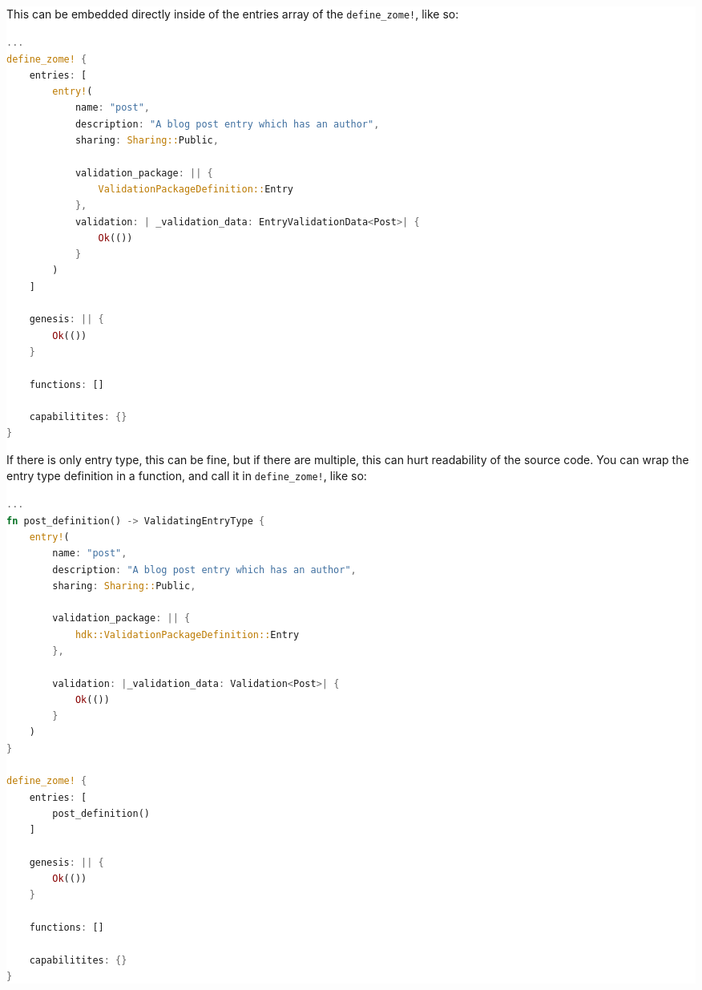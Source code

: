 This can be embedded directly inside of the entries array of the `define_zome!`, like so:
```rust
...
define_zome! {
    entries: [
        entry!(
            name: "post",
            description: "A blog post entry which has an author",
            sharing: Sharing::Public,

            validation_package: || {
                ValidationPackageDefinition::Entry
            },
            validation: | _validation_data: EntryValidationData<Post>| {
                Ok(())
            }
        )
    ]

    genesis: || {
        Ok(())
    }

    functions: []

    capabilitites: {}
}
```

If there is only entry type, this can be fine, but if there are multiple, this can hurt readability of the source code. You can wrap the entry type definition in a function, and call it in `define_zome!`, like so:
```rust
...
fn post_definition() -> ValidatingEntryType {
    entry!(
        name: "post",
        description: "A blog post entry which has an author",
        sharing: Sharing::Public,

        validation_package: || {
            hdk::ValidationPackageDefinition::Entry
        },

        validation: |_validation_data: Validation<Post>| {
            Ok(())
        }
    )
}

define_zome! {
    entries: [
        post_definition()
    ]

    genesis: || {
        Ok(())
    }

    functions: []

    capabilitites: {}
}
```
